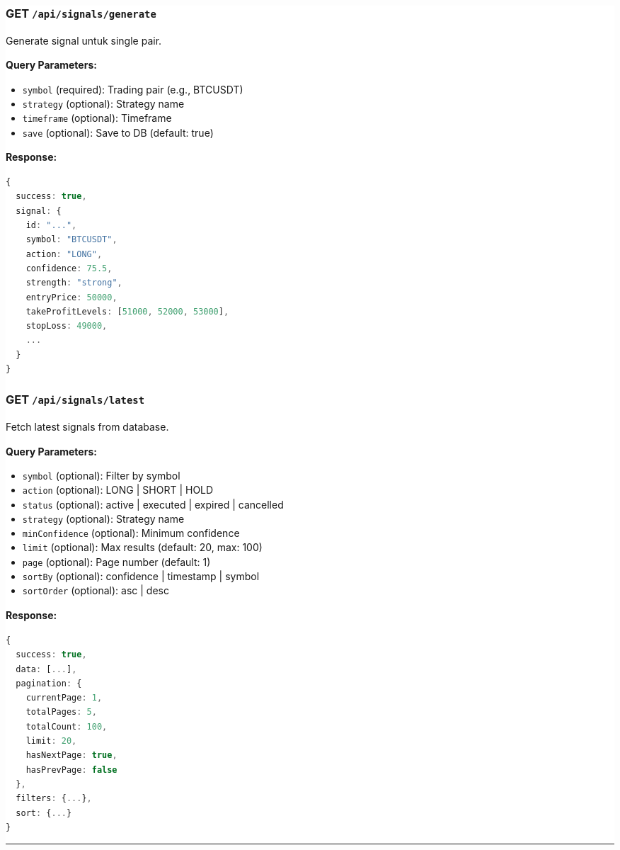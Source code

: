 ### GET `/api/signals/generate`

Generate signal untuk single pair.

**Query Parameters:**
- `symbol` (required): Trading pair (e.g., BTCUSDT)
- `strategy` (optional): Strategy name
- `timeframe` (optional): Timeframe
- `save` (optional): Save to DB (default: true)

**Response:**
```typescript
{
  success: true,
  signal: {
    id: "...",
    symbol: "BTCUSDT",
    action: "LONG",
    confidence: 75.5,
    strength: "strong",
    entryPrice: 50000,
    takeProfitLevels: [51000, 52000, 53000],
    stopLoss: 49000,
    ...
  }
}
```

### GET `/api/signals/latest`

Fetch latest signals from database.

**Query Parameters:**
- `symbol` (optional): Filter by symbol
- `action` (optional): LONG | SHORT | HOLD
- `status` (optional): active | executed | expired | cancelled
- `strategy` (optional): Strategy name
- `minConfidence` (optional): Minimum confidence
- `limit` (optional): Max results (default: 20, max: 100)
- `page` (optional): Page number (default: 1)
- `sortBy` (optional): confidence | timestamp | symbol
- `sortOrder` (optional): asc | desc

**Response:**
```typescript
{
  success: true,
  data: [...],
  pagination: {
    currentPage: 1,
    totalPages: 5,
    totalCount: 100,
    limit: 20,
    hasNextPage: true,
    hasPrevPage: false
  },
  filters: {...},
  sort: {...}
}
```

---